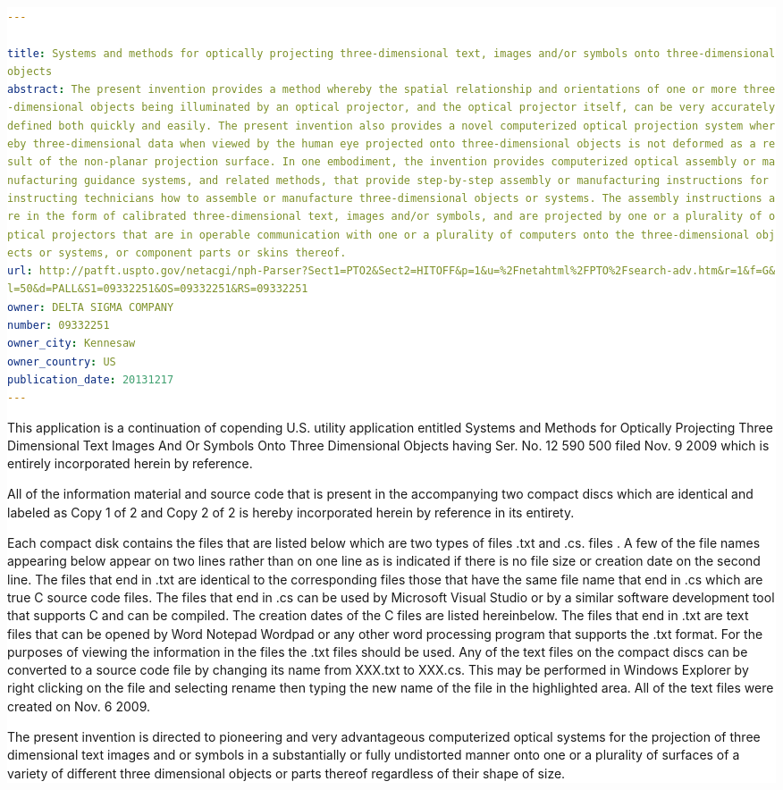 ```yaml
---

title: Systems and methods for optically projecting three-dimensional text, images and/or symbols onto three-dimensional objects
abstract: The present invention provides a method whereby the spatial relationship and orientations of one or more three-dimensional objects being illuminated by an optical projector, and the optical projector itself, can be very accurately defined both quickly and easily. The present invention also provides a novel computerized optical projection system whereby three-dimensional data when viewed by the human eye projected onto three-dimensional objects is not deformed as a result of the non-planar projection surface. In one embodiment, the invention provides computerized optical assembly or manufacturing guidance systems, and related methods, that provide step-by-step assembly or manufacturing instructions for instructing technicians how to assemble or manufacture three-dimensional objects or systems. The assembly instructions are in the form of calibrated three-dimensional text, images and/or symbols, and are projected by one or a plurality of optical projectors that are in operable communication with one or a plurality of computers onto the three-dimensional objects or systems, or component parts or skins thereof.
url: http://patft.uspto.gov/netacgi/nph-Parser?Sect1=PTO2&Sect2=HITOFF&p=1&u=%2Fnetahtml%2FPTO%2Fsearch-adv.htm&r=1&f=G&l=50&d=PALL&S1=09332251&OS=09332251&RS=09332251
owner: DELTA SIGMA COMPANY
number: 09332251
owner_city: Kennesaw
owner_country: US
publication_date: 20131217
---
```

This application is a continuation of copending U.S. utility application entitled Systems and Methods for Optically Projecting Three Dimensional Text Images And Or Symbols Onto Three Dimensional Objects having Ser. No. 12 590 500 filed Nov. 9 2009 which is entirely incorporated herein by reference.

All of the information material and source code that is present in the accompanying two compact discs which are identical and labeled as Copy 1 of 2 and Copy 2 of 2 is hereby incorporated herein by reference in its entirety.

Each compact disk contains the files that are listed below which are two types of files .txt and .cs. files . A few of the file names appearing below appear on two lines rather than on one line as is indicated if there is no file size or creation date on the second line. The files that end in .txt are identical to the corresponding files those that have the same file name that end in .cs which are true C source code files. The files that end in .cs can be used by Microsoft Visual Studio or by a similar software development tool that supports C and can be compiled. The creation dates of the C files are listed hereinbelow. The files that end in .txt are text files that can be opened by Word Notepad Wordpad or any other word processing program that supports the .txt format. For the purposes of viewing the information in the files the .txt files should be used. Any of the text files on the compact discs can be converted to a source code file by changing its name from XXX.txt to XXX.cs. This may be performed in Windows Explorer by right clicking on the file and selecting rename then typing the new name of the file in the highlighted area. All of the text files were created on Nov. 6 2009.

The present invention is directed to pioneering and very advantageous computerized optical systems for the projection of three dimensional text images and or symbols in a substantially or fully undistorted manner onto one or a plurality of surfaces of a variety of different three dimensional objects or parts thereof regardless of their shape of size.
